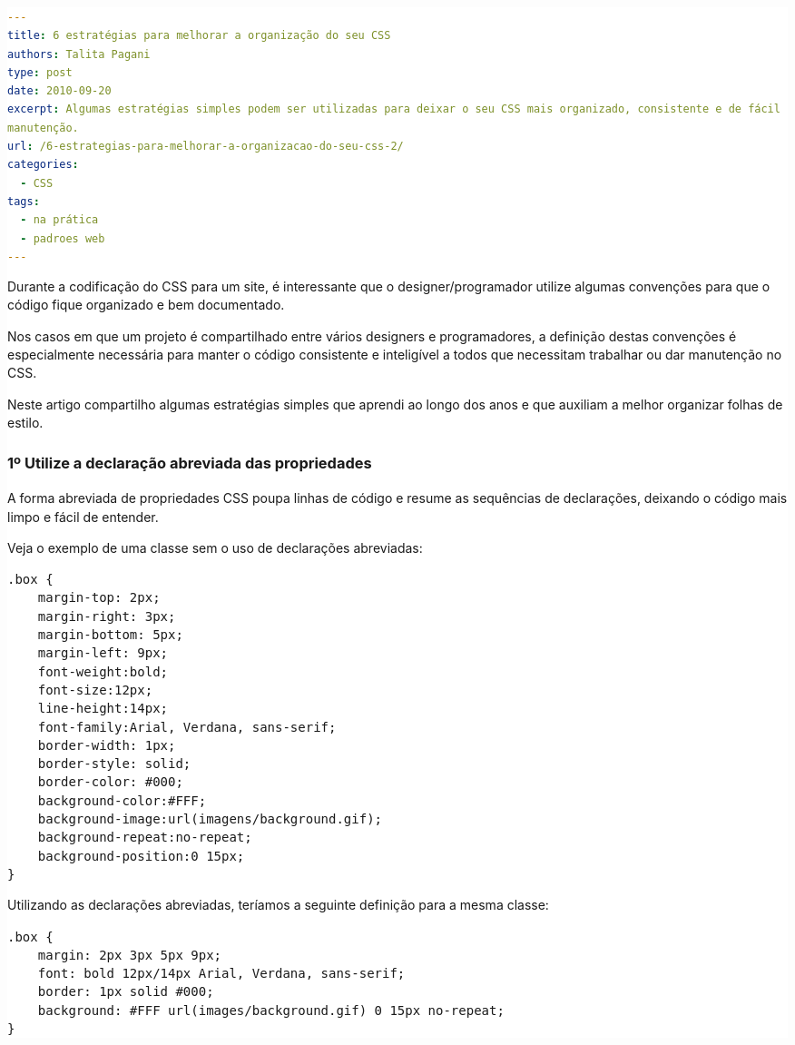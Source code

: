```yaml
---
title: 6 estratégias para melhorar a organização do seu CSS
authors: Talita Pagani
type: post
date: 2010-09-20
excerpt: Algumas estratégias simples podem ser utilizadas para deixar o seu CSS mais organizado, consistente e de fácil manutenção.
url: /6-estrategias-para-melhorar-a-organizacao-do-seu-css-2/
categories:
  - CSS
tags:
  - na prática
  - padroes web
---
```

Durante a codificação do CSS para um site, é interessante que o designer/programador utilize algumas convenções para que o código fique organizado e bem documentado.

Nos casos em que um projeto é compartilhado entre vários designers e programadores, a definição destas convenções é especialmente necessária para manter o código consistente e inteligível a todos que necessitam trabalhar ou dar manutenção no CSS.

Neste artigo compartilho algumas estratégias simples que aprendi ao longo dos anos e que auxiliam a melhor organizar folhas de estilo.

### 1º Utilize a declaração abreviada das propriedades

A forma abreviada de propriedades CSS poupa linhas de código e resume as sequências de declarações, deixando o código mais limpo e fácil de entender.

Veja o exemplo de uma classe sem o uso de declarações abreviadas:

<pre class="lang-css">.box {
    margin-top: 2px;
    margin-right: 3px;
    margin-bottom: 5px;
    margin-left: 9px;
    font-weight:bold;
    font-size:12px;
    line-height:14px;
    font-family:Arial, Verdana, sans-serif;
    border-width: 1px;
    border-style: solid;
    border-color: #000;
    background-color:#FFF;
    background-image:url(imagens/background.gif);
    background-repeat:no-repeat;
    background-position:0 15px;
}</pre>

Utilizando as declarações abreviadas, teríamos a seguinte definição para a mesma classe:

<pre class="lang-css">.box {
    margin: 2px 3px 5px 9px;
    font: bold 12px/14px Arial, Verdana, sans-serif;
    border: 1px solid #000;
    background: #FFF url(images/background.gif) 0 15px no-repeat;
}</pre>
